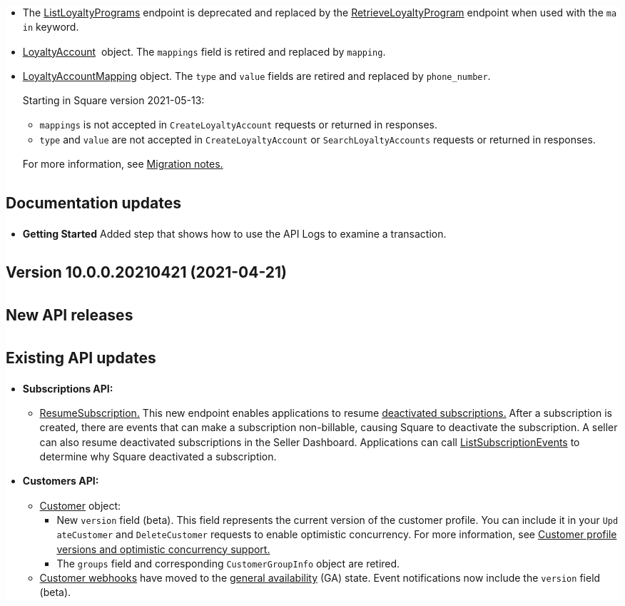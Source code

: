   - The [ListLoyaltyPrograms](https://developer.squareup.com/reference/square_2021-05-13/loyalty-api/list-loyalty-programs) endpoint is deprecated and replaced by the [RetrieveLoyaltyProgram](https://developer.squareup.com/reference/square_2021-05-13/loyalty-api/retrieve-loyalty-program) endpoint when used with the `main` keyword.

  - [LoyaltyAccount](https://developer.squareup.com/reference/square_2021-05-13/objects/LoyaltyAccount)  object. The `mappings` field is retired and replaced by `mapping`.

  - [LoyaltyAccountMapping](https://developer.squareup.com/reference/square_2021-05-13/objects/LoyaltyAccountMapping) object. The `type` and `value` fields are retired and replaced by `phone_number`.

    Starting in Square version 2021-05-13:

    - `mappings` is not accepted in `CreateLoyaltyAccount` requests or returned in responses.
    - `type` and `value` are not accepted in `CreateLoyaltyAccount` or `SearchLoyaltyAccounts` requests or returned in responses.

    For more information, see [Migration notes.](https://developer.squareup.com/docs/loyalty-api/overview#migration-notes)

## Documentation updates

- **Getting Started** Added step that shows how to use the API Logs to examine a transaction.

## Version 10.0.0.20210421 (2021-04-21)

## New API releases

## Existing API updates

- **Subscriptions API:**

  - [ResumeSubscription.](https://developer.squareup.com/reference/square_2021-04-21/subscriptions-api/resume-subscription) This new endpoint enables applications to resume [deactivated subscriptions.](https://developer.squareup.com/docs/subscriptions-api/overview#deactivated-subscriptions) After a subscription is created, there are events that can make a subscription non-billable, causing Square to deactivate the subscription. A seller can also resume deactivated subscriptions in the Seller Dashboard. Applications can call [ListSubscriptionEvents](https://developer.squareup.com/reference/square_2021-04-21/subscriptions-api/list-subscription-events) to determine why Square deactivated a subscription.

- **Customers API:**

  - [Customer](https://developer.squareup.com/reference/square_2021-04-21/objects/Customer) object:
    - New `version` field (beta). This field represents the current version of the customer profile. You can include it in your `UpdateCustomer` and `DeleteCustomer` requests to enable optimistic concurrency. For more information, see [Customer profile versions and optimistic concurrency support.](https://developer.squareup.com/docs/customers-api/what-it-does#customer-profile-versions-and-optimistic-concurrency-support)
    - The `groups` field and corresponding `CustomerGroupInfo` object are retired.
  - [Customer webhooks](https://developer.squareup.com/docs/customers-api/use-the-api/customer-webhooks) have moved to the [general availability](https://developer.squareup.com/docs/build-basics/api-lifecycle#general-availability) (GA) state. Event notifications now include the `version` field (beta).
